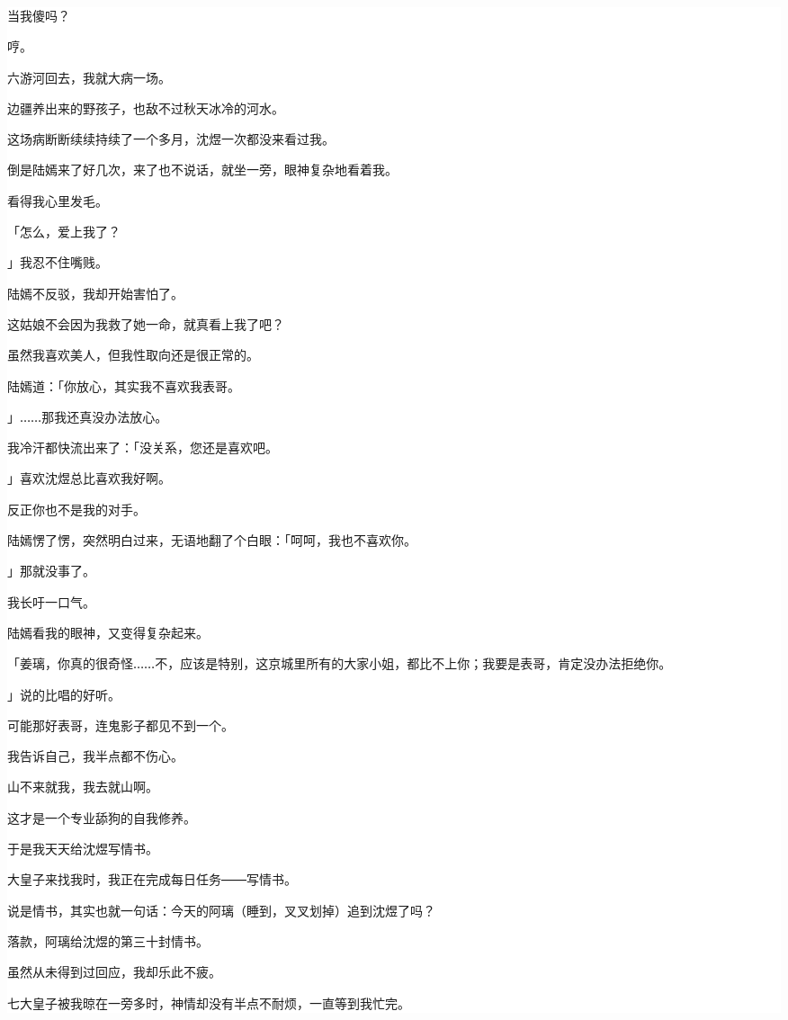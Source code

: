 当我傻吗？

哼。

六游河回去，我就⼤病⼀场。

边疆养出来的野孩⼦，也敌不过秋天冰冷的河⽔。

这场病断断续续持续了⼀个多⽉，沈煜⼀次都没来看过我。

倒是陆嫣来了好⼏次，来了也不说话，就坐⼀旁，眼神复杂地看着我。

看得我⼼⾥发⽑。

「怎么，爱上我了？

」我忍不住嘴贱。

陆嫣不反驳，我却开始害怕了。

这姑娘不会因为我救了她⼀命，就真看上我了吧？

虽然我喜欢美⼈，但我性取向还是很正常的。

陆嫣道：「你放⼼，其实我不喜欢我表哥。

」……那我还真没办法放⼼。

我冷汗都快流出来了：「没关系，您还是喜欢吧。

」喜欢沈煜总⽐喜欢我好啊。

反正你也不是我的对⼿。

陆嫣愣了愣，突然明⽩过来，⽆语地翻了个⽩眼：「呵呵，我也不喜欢你。

」那就没事了。

我⻓吁⼀⼝⽓。

陆嫣看我的眼神，⼜变得复杂起来。

「姜璃，你真的很奇怪……不，应该是特别，这京城⾥所有的⼤家⼩姐，都⽐不上你；我要是表哥，肯定没办法拒绝你。

」说的⽐唱的好听。

可能那好表哥，连⻤影⼦都⻅不到⼀个。

我告诉⾃⼰，我半点都不伤⼼。

⼭不来就我，我去就⼭啊。

这才是⼀个专业舔狗的⾃我修养。

于是我天天给沈煜写情书。

⼤皇⼦来找我时，我正在完成每⽇任务——写情书。

说是情书，其实也就⼀句话：今天的阿璃（睡到，叉叉划掉）追到沈煜了吗？

落款，阿璃给沈煜的第三⼗封情书。

虽然从未得到过回应，我却乐此不疲。

七⼤皇⼦被我晾在⼀旁多时，神情却没有半点不耐烦，⼀直等到我忙完。

